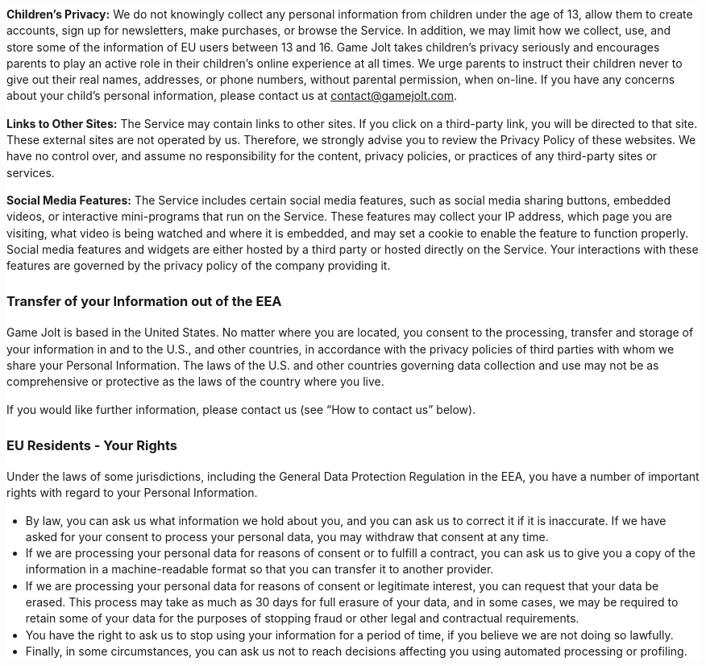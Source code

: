 **Children’s Privacy:** We do not knowingly collect any personal information from children under the
age of 13, allow them to create accounts, sign up for newsletters, make purchases, or browse the
Service. In addition, we may limit how we collect, use, and store some of the information of EU
users between 13 and 16. Game Jolt takes children’s privacy seriously and encourages parents to play
an active role in their children’s online experience at all times. We urge parents to instruct their
children never to give out their real names, addresses, or phone numbers, without parental
permission, when on-line. If you have any concerns about your child’s personal information, please
contact us at [contact@gamejolt.com](mailto:contact@gamejolt.com).

**Links to Other Sites:** The Service may contain links to other sites. If you click on a
third-party link, you will be directed to that site. These external sites are not operated by us.
Therefore, we strongly advise you to review the Privacy Policy of these websites. We have no control
over, and assume no responsibility for the content, privacy policies, or practices of any
third-party sites or services.

**Social Media Features:** The Service includes certain social media features, such as social media
sharing buttons, embedded videos, or interactive mini-programs that run on the Service. These
features may collect your IP address, which page you are visiting, what video is being watched and
where it is embedded, and may set a cookie to enable the feature to function properly. Social media
features and widgets are either hosted by a third party or hosted directly on the Service. Your
interactions with these features are governed by the privacy policy of the company providing it.

### Transfer of your Information out of the EEA

Game Jolt is based in the United States. No matter where you are located, you consent to the
processing, transfer and storage of your information in and to the U.S., and other countries, in
accordance with the privacy policies of third parties with whom we share your Personal Information.
The laws of the U.S. and other countries governing data collection and use may not be as
comprehensive or protective as the laws of the country where you live.

If you would like further information, please contact us (see “How to contact us” below).

### EU Residents - Your Rights

Under the laws of some jurisdictions, including the General Data Protection Regulation in the EEA,
you have a number of important rights with regard to your Personal Information.

-   By law, you can ask us what information we hold about you, and you can ask us to correct it if it
    is inaccurate. If we have asked for your consent to process your personal data, you may withdraw
    that consent at any time.
-   If we are processing your personal data for reasons of consent or to fulfill a contract, you can
    ask us to give you a copy of the information in a machine-readable format so that you can transfer
    it to another provider.
-   If we are processing your personal data for reasons of consent or legitimate interest, you can
    request that your data be erased. This process may take as much as 30 days for full erasure of
    your data, and in some cases, we may be required to retain some of your data for the purposes of
    stopping fraud or other legal and contractual requirements.
-   You have the right to ask us to stop using your information for a period of time, if you believe
    we are not doing so lawfully.
-   Finally, in some circumstances, you can ask us not to reach decisions affecting you using
    automated processing or profiling.
